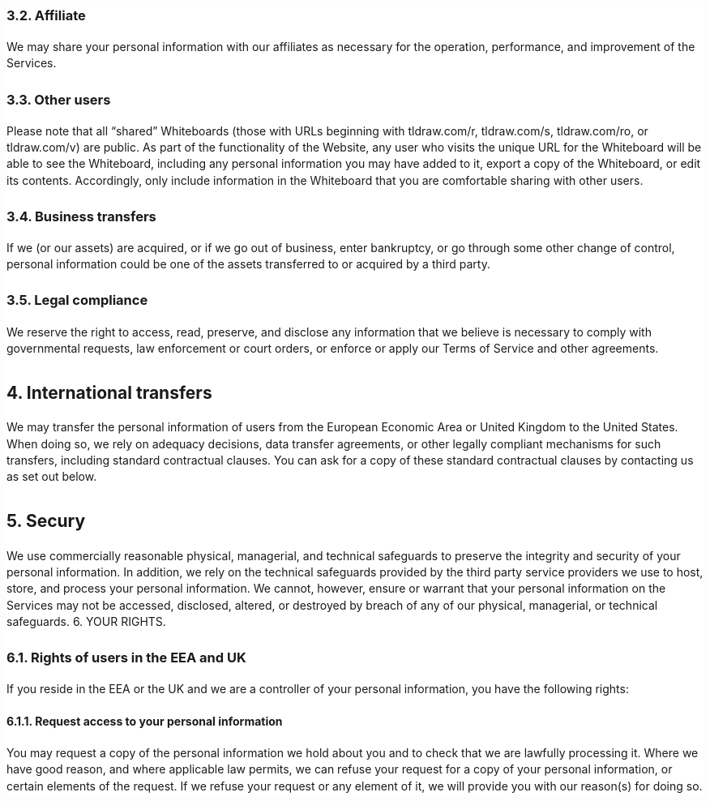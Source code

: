 ### 3.2. Affiliate

We may share your personal information with our affiliates as necessary for the operation, performance, and improvement of the Services.

### 3.3. Other users

Please note that all “shared” Whiteboards (those with URLs beginning with tldraw.com/r, tldraw.com/s, tldraw.com/ro, or tldraw.com/v) are public. As part of the functionality of the Website, any user who visits the unique URL for the Whiteboard will be able to see the Whiteboard, including any personal information you may have added to it, export a copy of the Whiteboard, or edit its contents. Accordingly, only include information in the Whiteboard that you are comfortable sharing with other users.

### 3.4. Business transfers

If we (or our assets) are acquired, or if we go out of business, enter bankruptcy, or go through some other change of control, personal information could be one of the assets transferred to or acquired by a third party.

### 3.5. Legal compliance

We reserve the right to access, read, preserve, and disclose any information that we believe is necessary to comply with governmental requests, law enforcement or court orders, or enforce or apply our Terms of Service and other agreements.

## 4. International transfers

We may transfer the personal information of users from the European Economic Area or United Kingdom to the United States. When doing so, we rely on adequacy decisions, data transfer agreements, or other legally compliant mechanisms for such transfers, including standard contractual clauses. You can ask for a copy of these standard contractual clauses by contacting us as set out below.

## 5. Secury

We use commercially reasonable physical, managerial, and technical safeguards to preserve the integrity and security of your personal information. In addition, we rely on the technical safeguards provided by the third party service providers we use to host, store, and process your personal information. We cannot, however, ensure or warrant that your personal information on the Services may not be accessed, disclosed, altered, or destroyed by breach of any of our physical, managerial, or technical safeguards. 6. YOUR RIGHTS.

### 6.1. Rights of users in the EEA and UK

If you reside in the EEA or the UK and we are a controller of your personal information, you have the following rights:

#### 6.1.1. Request access to your personal information

You may request a copy of the personal information we hold about you and to check that we are lawfully processing it. Where we have good reason, and where applicable law permits, we can refuse your request for a copy of your personal information, or certain elements of the request. If we refuse your request or any element of it, we will provide you with our reason(s) for doing so.
